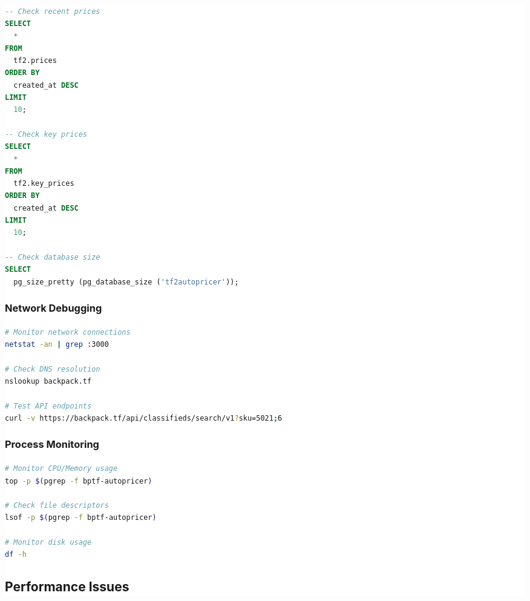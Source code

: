 ```sql
-- Check recent prices
SELECT
  *
FROM
  tf2.prices
ORDER BY
  created_at DESC
LIMIT
  10;

-- Check key prices
SELECT
  *
FROM
  tf2.key_prices
ORDER BY
  created_at DESC
LIMIT
  10;

-- Check database size
SELECT
  pg_size_pretty (pg_database_size ('tf2autopricer'));
```

### Network Debugging

```bash
# Monitor network connections
netstat -an | grep :3000

# Check DNS resolution
nslookup backpack.tf

# Test API endpoints
curl -v https://backpack.tf/api/classifieds/search/v1?sku=5021;6
```

### Process Monitoring

```bash
# Monitor CPU/Memory usage
top -p $(pgrep -f bptf-autopricer)

# Check file descriptors
lsof -p $(pgrep -f bptf-autopricer)

# Monitor disk usage
df -h
```

## Performance Issues
